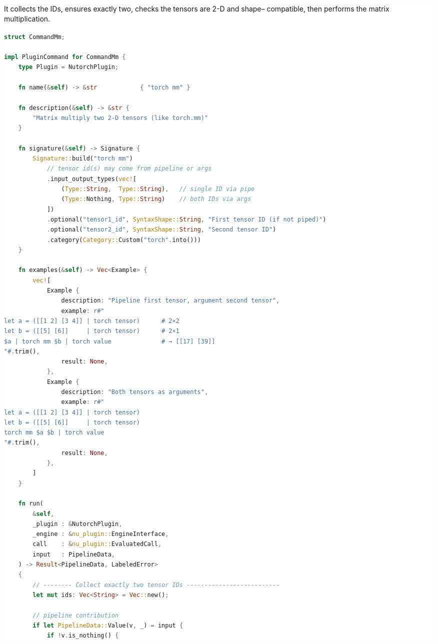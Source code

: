 It collects the IDs, ensures exactly two, checks the tensors are 2-D and shape–
compatible, then performs the matrix multiplication.

```rust
struct CommandMm;

impl PluginCommand for CommandMm {
    type Plugin = NutorchPlugin;

    fn name(&self) -> &str            { "torch mm" }

    fn description(&self) -> &str {
        "Matrix multiply two 2-D tensors (like torch.mm)"
    }

    fn signature(&self) -> Signature {
        Signature::build("torch mm")
            // tensor id(s) may come from pipeline or args
            .input_output_types(vec![
                (Type::String,  Type::String),   // single ID via pipe
                (Type::Nothing, Type::String)    // both IDs via args
            ])
            .optional("tensor1_id", SyntaxShape::String, "First tensor ID (if not piped)")
            .optional("tensor2_id", SyntaxShape::String, "Second tensor ID")
            .category(Category::Custom("torch".into()))
    }

    fn examples(&self) -> Vec<Example> {
        vec![
            Example {
                description: "Pipeline first tensor, argument second tensor",
                example: r#"
let a = ([[1 2] [3 4]] | torch tensor)      # 2×2
let b = ([[5] [6]]     | torch tensor)      # 2×1
$a | torch mm $b | torch value              # → [[17] [39]]
"#.trim(),
                result: None,
            },
            Example {
                description: "Both tensors as arguments",
                example: r#"
let a = ([[1 2] [3 4]] | torch tensor)
let b = ([[5] [6]]     | torch tensor)
torch mm $a $b | torch value
"#.trim(),
                result: None,
            },
        ]
    }

    fn run(
        &self,
        _plugin : &NutorchPlugin,
        _engine : &nu_plugin::EngineInterface,
        call    : &nu_plugin::EvaluatedCall,
        input   : PipelineData,
    ) -> Result<PipelineData, LabeledError>
    {
        // -------- Collect exactly two tensor IDs --------------------------
        let mut ids: Vec<String> = Vec::new();

        // pipeline contribution
        if let PipelineData::Value(v, _) = input {
            if !v.is_nothing() {
```
